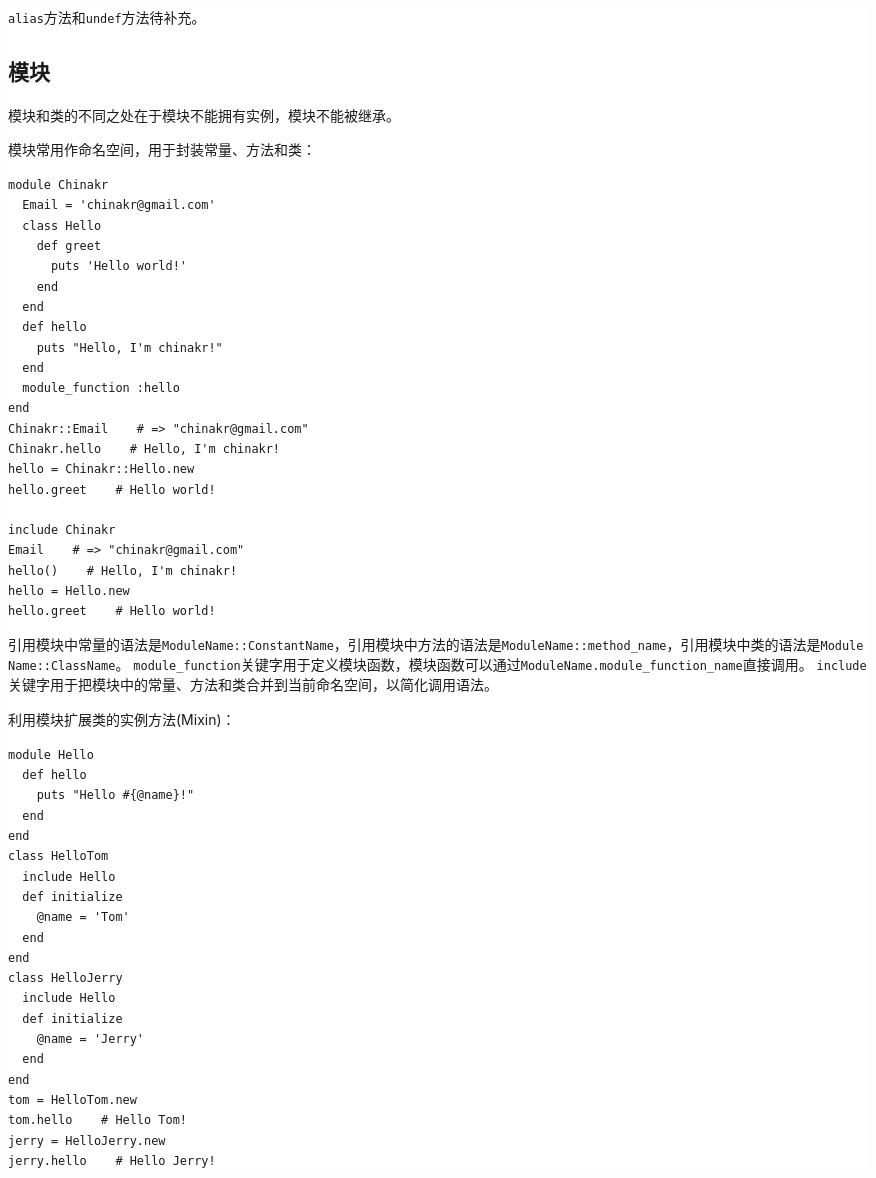 `alias`方法和`undef`方法待补充。


## 模块

模块和类的不同之处在于模块不能拥有实例，模块不能被继承。

模块常用作命名空间，用于封装常量、方法和类：

    module Chinakr
      Email = 'chinakr@gmail.com'
      class Hello
        def greet
          puts 'Hello world!'
        end
      end
      def hello
        puts "Hello, I'm chinakr!"
      end
      module_function :hello
    end
    Chinakr::Email    # => "chinakr@gmail.com"
    Chinakr.hello    # Hello, I'm chinakr!
    hello = Chinakr::Hello.new
    hello.greet    # Hello world!

    include Chinakr
    Email    # => "chinakr@gmail.com"
    hello()    # Hello, I'm chinakr!
    hello = Hello.new
    hello.greet    # Hello world!

引用模块中常量的语法是`ModuleName::ConstantName`，引用模块中方法的语法是`ModuleName::method_name`，引用模块中类的语法是`ModuleName::ClassName`。
`module_function`关键字用于定义模块函数，模块函数可以通过`ModuleName.module_function_name`直接调用。
`include`关键字用于把模块中的常量、方法和类合并到当前命名空间，以简化调用语法。

利用模块扩展类的实例方法(Mixin)：

    module Hello
      def hello
        puts "Hello #{@name}!"
      end
    end
    class HelloTom
      include Hello
      def initialize
        @name = 'Tom'
      end
    end
    class HelloJerry
      include Hello
      def initialize
        @name = 'Jerry'
      end
    end
    tom = HelloTom.new
    tom.hello    # Hello Tom!
    jerry = HelloJerry.new
    jerry.hello    # Hello Jerry!
